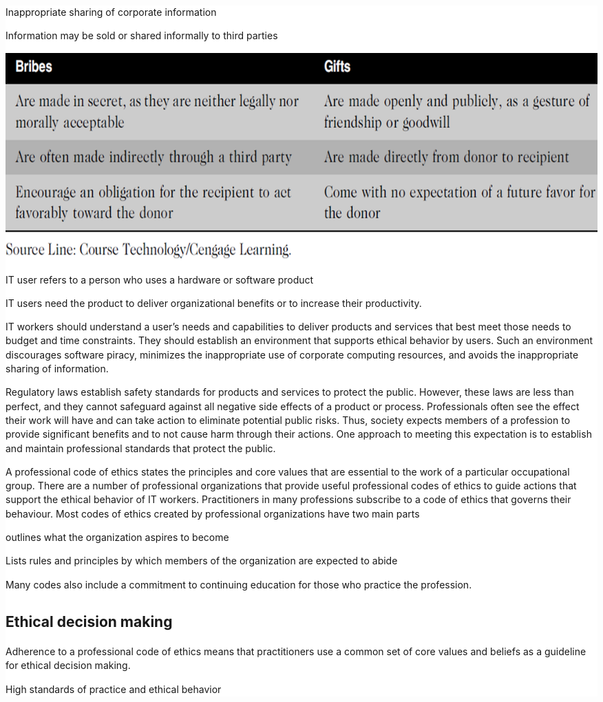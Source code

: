 Inappropriate sharing of corporate information

Information may be sold or shared informally to third parties

![alt text](./assets/ch02-2.png)

IT user refers to a person who uses a hardware or software product

IT users need the product to deliver organizational benefits or to increase their productivity.

IT workers should understand a user’s needs and capabilities to deliver products and services that best meet those needs to budget and time constraints. They should establish an environment that supports ethical behavior by users. Such an environment discourages software piracy, minimizes the inappropriate use of corporate computing resources, and avoids the inappropriate sharing of information.

Regulatory laws establish safety standards for products and services to protect the public. However, these laws are less than perfect, and they cannot safeguard against all negative side effects of a product or process. Professionals often see the effect their work will have and can take action to eliminate potential public risks. Thus, society expects members of a profession to provide significant benefits and to not cause harm through their actions. One approach to meeting this expectation is to establish and maintain professional standards that protect the public.

A professional code of ethics states the principles and core values that are essential to the work of a particular occupational group. There are a number of professional organizations that provide useful professional codes of ethics to guide actions that support the ethical behavior of IT workers. Practitioners in many professions subscribe to a code of ethics that governs their behaviour. Most codes of ethics created by professional organizations have two main parts

outlines what the organization aspires to become

Lists rules and principles by which members of the organization are expected to abide

Many codes also include a commitment to continuing education for those who practice the profession.

## Ethical decision making

Adherence to a professional code of ethics means that practitioners use a common set of core values and beliefs as a guideline for ethical decision making.

High standards of practice and ethical behavior
